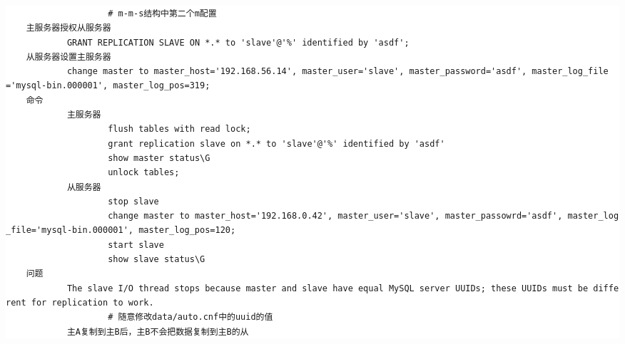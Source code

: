                         # m-m-s结构中第二个m配置
        主服务器授权从服务器
                GRANT REPLICATION SLAVE ON *.* to 'slave'@'%' identified by 'asdf';
        从服务器设置主服务器
                change master to master_host='192.168.56.14', master_user='slave', master_password='asdf', master_log_file='mysql-bin.000001', master_log_pos=319;
        命令
                主服务器
                        flush tables with read lock;
                        grant replication slave on *.* to 'slave'@'%' identified by 'asdf'
                        show master status\G
                        unlock tables;
                从服务器
                        stop slave
                        change master to master_host='192.168.0.42', master_user='slave', master_passowrd='asdf', master_log_file='mysql-bin.000001', master_log_pos=120;
                        start slave
                        show slave status\G
        问题
                The slave I/O thread stops because master and slave have equal MySQL server UUIDs; these UUIDs must be different for replication to work.
                        # 随意修改data/auto.cnf中的uuid的值
                主A复制到主B后，主B不会把数据复制到主B的从
